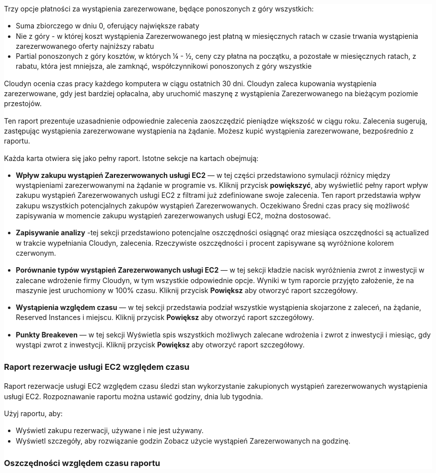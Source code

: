 Trzy opcje płatności za wystąpienia zarezerwowane, będące ponoszonych z góry wszystkich:

- Suma zbiorczego w dniu 0, oferujący największe rabaty
- Nie z góry - w której koszt wystąpienia Zarezerwowanego jest płatną w miesięcznych ratach w czasie trwania wystąpienia zarezerwowanego oferty najniższy rabatu
- Partial ponoszonych z góry kosztów, w których ¼ - ½, ceny czy płatna na początku, a pozostałe w miesięcznych ratach, z rabatu, która jest mniejsza, ale zamknąć, współczynnikowi ponoszonych z góry wszystkie

Cloudyn ocenia czas pracy każdego komputera w ciągu ostatnich 30 dni. Cloudyn zaleca kupowania wystąpienia zarezerwowane, gdy jest bardziej opłacalna, aby uruchomić maszynę z wystąpienia Zarezerwowanego na bieżącym poziomie przestojów.

Ten raport prezentuje uzasadnienie odpowiednie zalecenia zaoszczędzić pieniądze większość w ciągu roku. Zalecenia sugerują, zastępując wystąpienia zarezerwowane wystąpienia na żądanie. Możesz kupić wystąpienia zarezerwowane, bezpośrednio z raportu.

Każda karta otwiera się jako pełny raport. Istotne sekcje na kartach obejmują:

- **Wpływ zakupu wystąpień Zarezerwowanych usługi EC2** — w tej części przedstawiono symulacji różnicy między wystąpieniami zarezerwowanymi na żądanie w programie vs. Kliknij przycisk **powiększyć**, aby wyświetlić pełny raport wpływ zakupu wystąpień Zarezerwowanych usługi EC2 z filtrami już zdefiniowane swoje zalecenia. Ten raport przedstawia wpływ zakupu wszystkich potencjalnych zakupów wystąpień Zarezerwowanych. Oczekiwano Średni czas pracy się możliwość zapisywania w momencie zakupu wystąpień zarezerwowanych usługi EC2, można dostosować.

- **Zapisywanie analizy** -tej sekcji przedstawiono potencjalne oszczędności osiągnąć oraz miesiąca oszczędności są actualized w trakcie wypełniania Cloudyn, zalecenia. Rzeczywiste oszczędności i procent zapisywane są wyróżnione kolorem czerwonym.

- **Porównanie typów wystąpień Zarezerwowanych usługi EC2** — w tej sekcji kładzie nacisk wyróżnienia zwrot z inwestycji w zalecane wdrożenie firmy Cloudyn, w tym wszystkie odpowiednie opcje. Wyniki w tym raporcie przyjęto założenie, że na maszynie jest uruchomiony w 100% czasu. Kliknij przycisk **Powiększ** aby otworzyć raport szczegółowy.

- **Wystąpienia względem czasu** — w tej sekcji przedstawia podział wszystkie wystąpienia skojarzone z zaleceń, na żądanie, Reserved Instances i miejscu. Kliknij przycisk **Powiększ** aby otworzyć raport szczegółowy.
- **Punkty Breakeven** — w tej sekcji Wyświetla spis wszystkich możliwych zalecane wdrożenia i zwrot z inwestycji i miesiąc, gdy wystąpi zwrot z inwestycji. Kliknij przycisk **Powiększ** aby otworzyć raport szczegółowy.

### <a name="ec2-reservations-over-time-report"></a>Raport rezerwacje usługi EC2 względem czasu

Raport rezerwacje usługi EC2 względem czasu śledzi stan wykorzystanie zakupionych wystąpień zarezerwowanych wystąpienia usługi EC2. Rozpoznawanie raportu można ustawić godziny, dnia lub tygodnia.

Użyj raportu, aby:

- Wyświetl zakupu rezerwacji, używane i nie jest używany.
- Wyświetl szczegóły, aby rozwiązanie godzin Zobacz użycie wystąpień Zarezerwowanych na godzinę.

### <a name="savings-over-time-report"></a>Oszczędności względem czasu raportu
